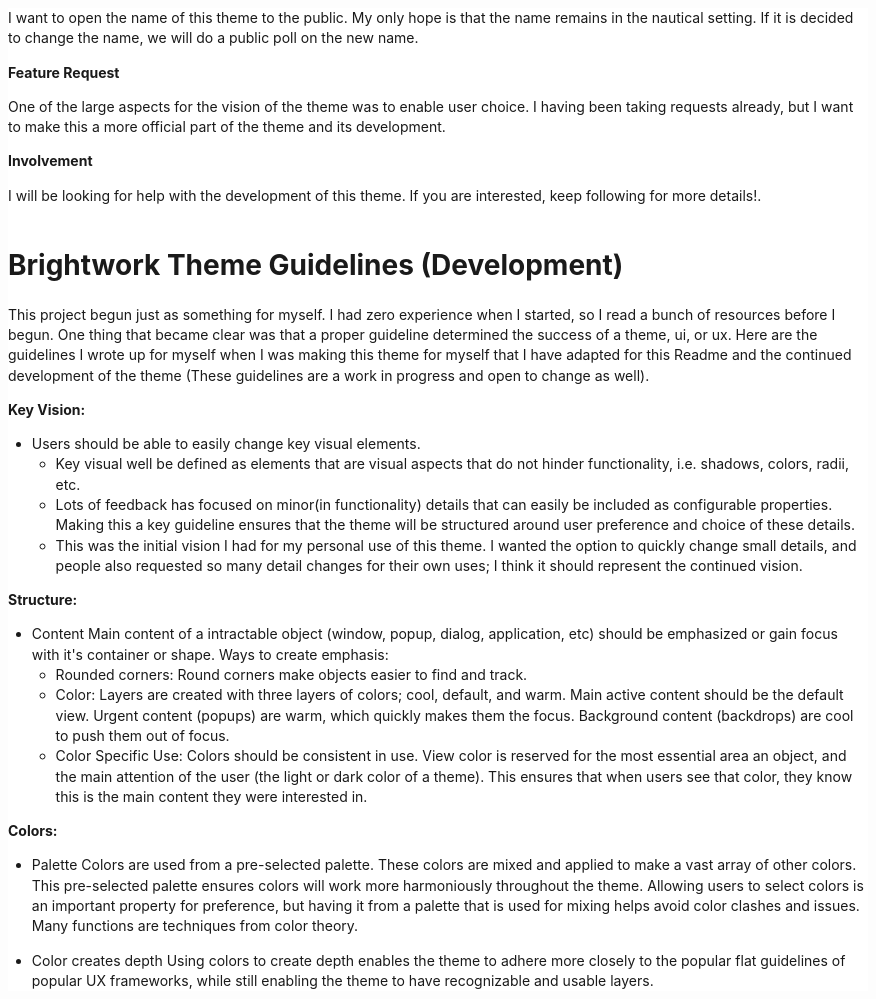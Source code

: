I want to open the name of this theme to the public. My only hope is that the name remains in the nautical setting. If it is decided to change the name, we will do a public poll on the new name.

**Feature Request**

One of the large aspects for the vision of the theme was to enable user choice. I having been taking requests already, but I want to make this a more official part of the theme and its development. 

**Involvement**

I will be looking for help with the development of this theme. If you are interested, keep following for more details!.


# Brightwork Theme Guidelines (Development)
This project begun just as something for myself. I had zero experience when I started, so I read a bunch of resources before I begun. One thing that became clear was that a proper guideline determined the success of a theme, ui, or ux. Here are the guidelines I wrote up for myself when I was making this theme for myself that I have adapted for this Readme and the continued development of the theme (These guidelines are a work in progress and open to change as well). 

**Key Vision:** 
* Users should be able to easily change key visual elements.
    - Key visual well be defined as elements that are visual aspects that do not hinder functionality, i.e. shadows, colors, radii, etc.
    - Lots of feedback has focused on minor(in functionality) details that can easily be included as configurable properties. Making this a key guideline ensures that the theme will be structured around user preference and choice of these details.
    - This was the initial vision I had for my personal use of this theme. I wanted the option to quickly change small details, and people also requested so many detail changes for their own uses; I think it should represent the continued vision.

**Structure:**

* Content
Main content of a intractable object (window, popup, dialog, application, etc) should be emphasized or gain focus with it's container or shape. Ways to create emphasis:
    - Rounded corners: Round corners make objects easier to find and track.
    - Color: Layers are created with three layers of colors; cool, default, and warm. Main active content should be the default view. Urgent content (popups) are warm, which quickly makes them the focus. Background content (backdrops) are cool to push them out of focus. 
    - Color Specific Use: Colors should be consistent in use. View color is reserved for the most essential area an object, and the main attention of the user (the light or dark color of a theme). This ensures that when users see that color, they know this is the main content they were interested in. 

**Colors:**

* Palette
Colors are used from a pre-selected palette. These colors are mixed and applied to make a vast array of other colors. This pre-selected palette ensures colors will work more harmoniously throughout the theme. Allowing users to select colors is an important property for preference, but having it from a palette that is used for mixing helps avoid color clashes and issues. Many functions are techniques from color theory.

* Color creates depth
Using colors to create depth enables the theme to adhere more closely to the popular flat guidelines of popular UX frameworks, while still enabling the theme to have recognizable and usable layers. 
